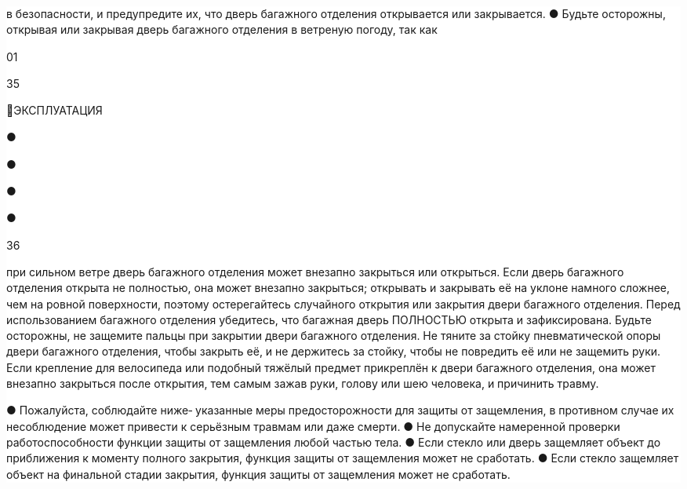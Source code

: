 в безопасности, и предупредите
их, что дверь багажного отделения открывается или закрывается.
● Будьте осторожны, открывая или
закрывая дверь багажного отделения в ветреную погоду, так как

01

35

ЭКСПЛУАТАЦИЯ

●

●

●

●

36

при сильном ветре дверь багажного отделения может внезапно
закрыться или открыться.
Если дверь багажного отделения
открыта не полностью, она может
внезапно закрыться; открывать
и закрывать её на уклоне намного
сложнее, чем на ровной поверхности, поэтому остерегайтесь
случайного открытия или закрытия двери багажного отделения.
Перед использованием багажного отделения убедитесь, что
багажная дверь ПОЛНОСТЬЮ
открыта и зафиксирована.
Будьте осторожны, не защемите
пальцы при закрытии двери
багажного отделения. Не тяните
за стойку пневматической опоры
двери
багажного
отделения,
чтобы закрыть её, и не держитесь
за стойку, чтобы не повредить её
или не защемить руки.
Если крепление для велосипеда
или подобный тяжёлый предмет прикреплён к двери багажного отделения, она может внезапно закрыться после открытия,
тем самым зажав руки, голову
или шею человека, и причинить
травму.

● Пожалуйста, соблюдайте ниже‑
указанные меры предосторожности для защиты от защемления, в
противном случае их несоблюдение может привести к серьёзным
травмам или даже смерти.
● Не
допускайте
намеренной
проверки
работоспособности
функции защиты от защемления
любой частью тела.
● Если стекло или дверь защемляет объект до приближения
к моменту полного закрытия,
функция защиты от защемления
может не сработать.
● Если стекло защемляет объект
на финальной стадии закрытия,
функция защиты от защемления
может не сработать.